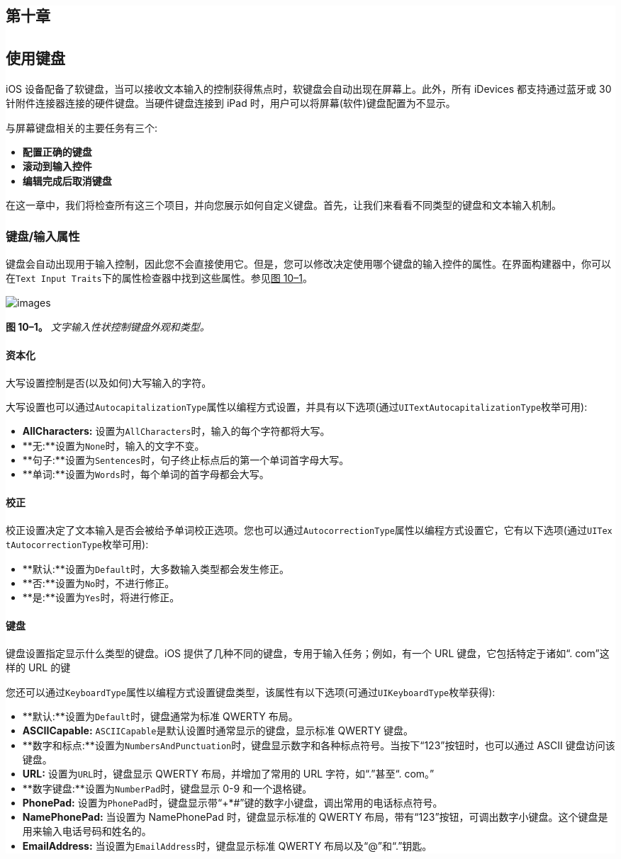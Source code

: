 ## 第十章

## 使用键盘

iOS 设备配备了软键盘，当可以接收文本输入的控制获得焦点时，软键盘会自动出现在屏幕上。此外，所有 iDevices 都支持通过蓝牙或 30 针附件连接器连接的硬件键盘。当硬件键盘连接到 iPad 时，用户可以将屏幕(软件)键盘配置为不显示。

与屏幕键盘相关的主要任务有三个:

*   **配置正确的键盘**
*   **滚动到输入控件**
*   **编辑完成后取消键盘**

在这一章中，我们将检查所有这三个项目，并向您展示如何自定义键盘。首先，让我们来看看不同类型的键盘和文本输入机制。

### 键盘/输入属性

键盘会自动出现用于输入控制，因此您不会直接使用它。但是，您可以修改决定使用哪个键盘的输入控件的属性。在界面构建器中，你可以在`Text Input Traits`下的属性检查器中找到这些属性。参见[图 10–1](#fig_10_1)。

![images](images/1001.jpg)

**图 10–1。** *文字输入性状控制键盘外观和类型。*

#### 资本化

大写设置控制是否(以及如何)大写输入的字符。

大写设置也可以通过`AutocapitalizationType`属性以编程方式设置，并具有以下选项(通过`UITextAutocapitalizationType`枚举可用):

*   **AllCharacters:** 设置为`AllCharacters`时，输入的每个字符都将大写。
*   **无:**设置为`None`时，输入的文字不变。
*   **句子:**设置为`Sentences`时，句子终止标点后的第一个单词首字母大写。
*   **单词:**设置为`Words`时，每个单词的首字母都会大写。

#### 校正

校正设置决定了文本输入是否会被给予单词校正选项。您也可以通过`AutocorrectionType`属性以编程方式设置它，它有以下选项(通过`UITextAutocorrectionType`枚举可用):

*   **默认:**设置为`Default`时，大多数输入类型都会发生修正。
*   **否:**设置为`No`时，不进行修正。
*   **是:**设置为`Yes`时，将进行修正。

#### 键盘

键盘设置指定显示什么类型的键盘。iOS 提供了几种不同的键盘，专用于输入任务；例如，有一个 URL 键盘，它包括特定于诸如“. com”这样的 URL 的键

您还可以通过`KeyboardType`属性以编程方式设置键盘类型，该属性有以下选项(可通过`UIKeyboardType`枚举获得):

*   **默认:**设置为`Default`时，键盘通常为标准 QWERTY 布局。
*   **ASCIICapable:** `ASCIICapable`是默认设置时通常显示的键盘，显示标准 QWERTY 键盘。
*   **数字和标点:**设置为`NumbersAndPunctuation`时，键盘显示数字和各种标点符号。当按下“123”按钮时，也可以通过 ASCII 键盘访问该键盘。
*   **URL:** 设置为`URL`时，键盘显示 QWERTY 布局，并增加了常用的 URL 字符，如“.”甚至“. com。”
*   **数字键盘:**设置为`NumberPad`时，键盘显示 0-9 和一个退格键。
*   **PhonePad:** 设置为`PhonePad`时，键盘显示带“+*#”键的数字小键盘，调出常用的电话标点符号。
*   **NamePhonePad:** 当设置为 NamePhonePad 时，键盘显示标准的 QWERTY 布局，带有“123”按钮，可调出数字小键盘。这个键盘是用来输入电话号码和姓名的。
*   **EmailAddress:** 当设置为`EmailAddress`时，键盘显示标准 QWERTY 布局以及“@”和“.”钥匙。

